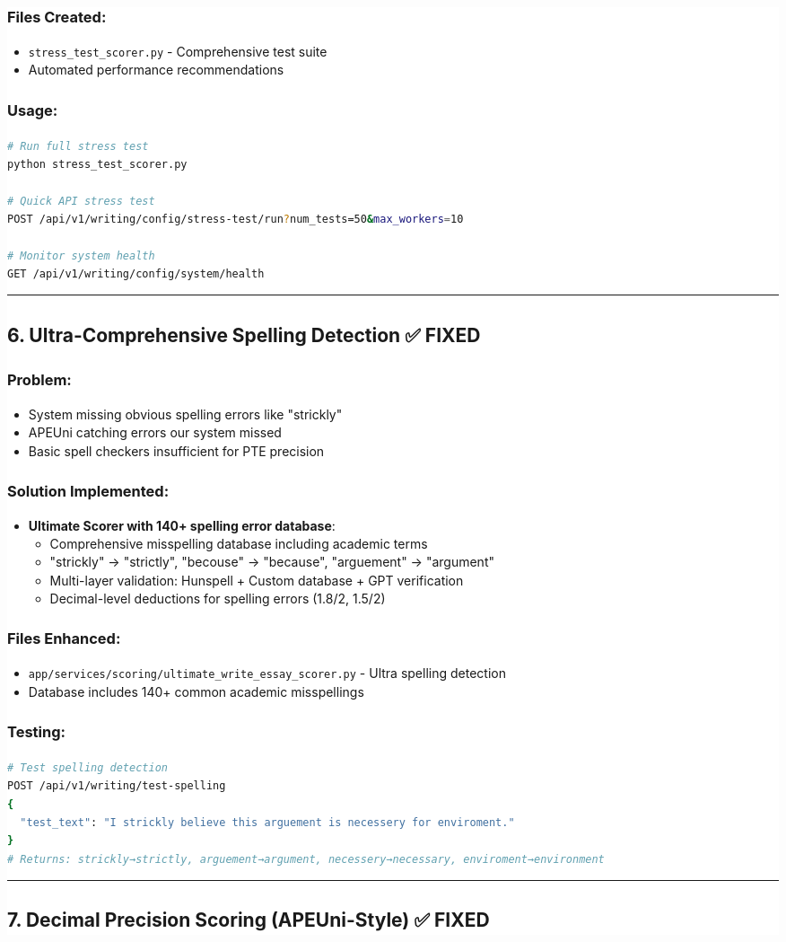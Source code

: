 ### Files Created:
- `stress_test_scorer.py` - Comprehensive test suite
- Automated performance recommendations

### Usage:
```bash
# Run full stress test
python stress_test_scorer.py

# Quick API stress test
POST /api/v1/writing/config/stress-test/run?num_tests=50&max_workers=10

# Monitor system health
GET /api/v1/writing/config/system/health
```

---

## 6. **Ultra-Comprehensive Spelling Detection** ✅ FIXED

### Problem:
- System missing obvious spelling errors like "strickly" 
- APEUni catching errors our system missed
- Basic spell checkers insufficient for PTE precision

### Solution Implemented:
- **Ultimate Scorer with 140+ spelling error database**:
  - Comprehensive misspelling database including academic terms
  - "strickly" → "strictly", "becouse" → "because", "arguement" → "argument"
  - Multi-layer validation: Hunspell + Custom database + GPT verification
  - Decimal-level deductions for spelling errors (1.8/2, 1.5/2)

### Files Enhanced:
- `app/services/scoring/ultimate_write_essay_scorer.py` - Ultra spelling detection
- Database includes 140+ common academic misspellings

### Testing:
```bash
# Test spelling detection
POST /api/v1/writing/test-spelling
{
  "test_text": "I strickly believe this arguement is necessery for enviroment."
}
# Returns: strickly→strictly, arguement→argument, necessery→necessary, enviroment→environment
```

---

## 7. **Decimal Precision Scoring (APEUni-Style)** ✅ FIXED
